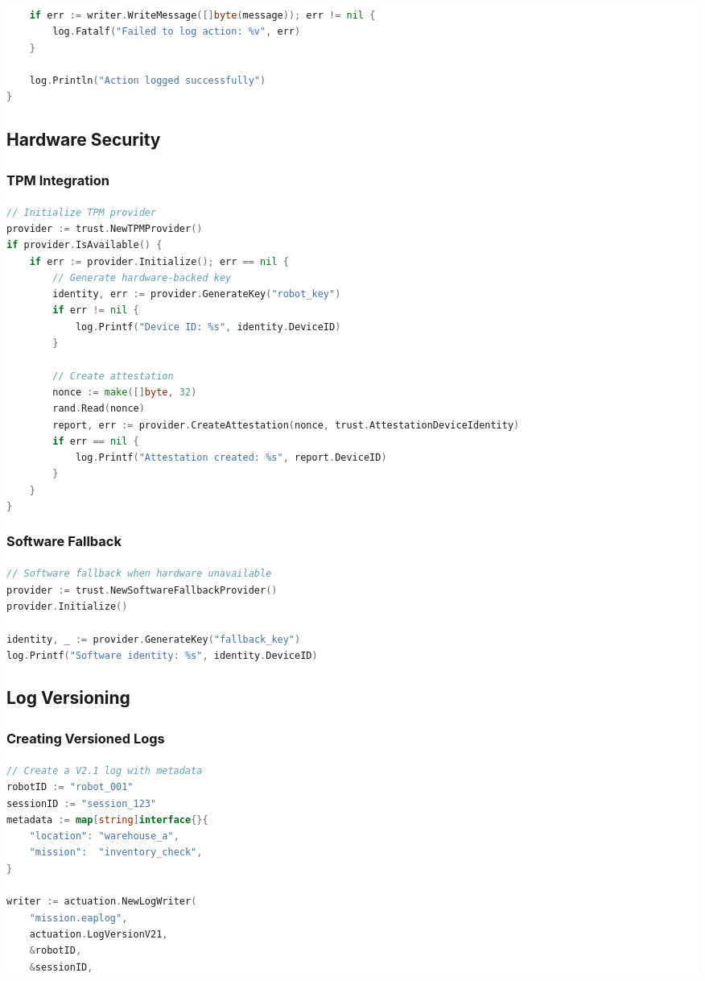 ```go
    if err := writer.WriteMessage([]byte(message)); err != nil {
        log.Fatalf("Failed to log action: %v", err)
    }
    
    log.Println("Action logged successfully")
}
```

## Hardware Security

### TPM Integration

```go
// Initialize TPM provider
provider := trust.NewTPMProvider()
if provider.IsAvailable() {
    if err := provider.Initialize(); err == nil {
        // Generate hardware-backed key
        identity, err := provider.GenerateKey("robot_key")
        if err != nil {
            log.Printf("Device ID: %s", identity.DeviceID)
        }
        
        // Create attestation
        nonce := make([]byte, 32)
        rand.Read(nonce)
        report, err := provider.CreateAttestation(nonce, trust.AttestationDeviceIdentity)
        if err == nil {
            log.Printf("Attestation created: %s", report.DeviceID)
        }
    }
}
```

### Software Fallback

```go
// Software fallback when hardware unavailable
provider := trust.NewSoftwareFallbackProvider()
provider.Initialize()

identity, _ := provider.GenerateKey("fallback_key")
log.Printf("Software identity: %s", identity.DeviceID)
```

## Log Versioning

### Creating Versioned Logs

```go
// Create a V2.1 log with metadata
robotID := "robot_001"
sessionID := "session_123"
metadata := map[string]interface{}{
    "location": "warehouse_a",
    "mission":  "inventory_check",
}

writer := actuation.NewLogWriter(
    "mission.eaplog",
    actuation.LogVersionV21,
    &robotID,
    &sessionID,
```